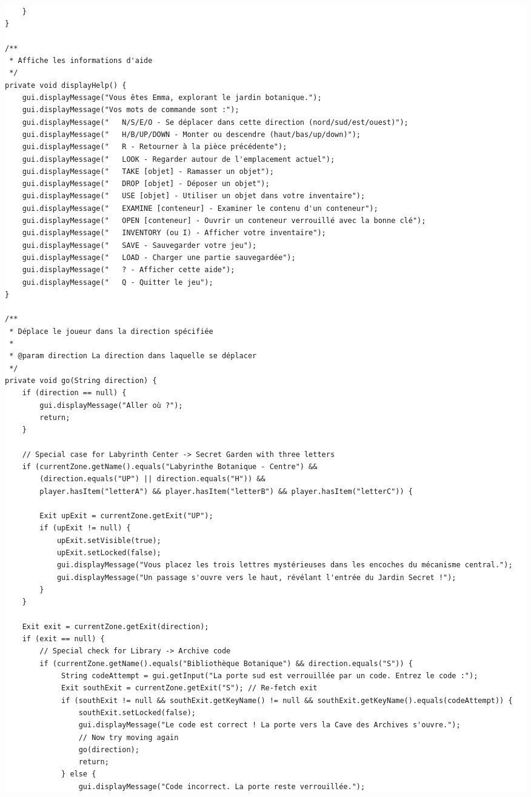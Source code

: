         }
    }
    
    /**
     * Affiche les informations d'aide
     */
    private void displayHelp() {
        gui.displayMessage("Vous êtes Emma, explorant le jardin botanique.");
        gui.displayMessage("Vos mots de commande sont :");
        gui.displayMessage("   N/S/E/O - Se déplacer dans cette direction (nord/sud/est/ouest)");
        gui.displayMessage("   H/B/UP/DOWN - Monter ou descendre (haut/bas/up/down)");
        gui.displayMessage("   R - Retourner à la pièce précédente");
        gui.displayMessage("   LOOK - Regarder autour de l'emplacement actuel");
        gui.displayMessage("   TAKE [objet] - Ramasser un objet");
        gui.displayMessage("   DROP [objet] - Déposer un objet");
        gui.displayMessage("   USE [objet] - Utiliser un objet dans votre inventaire");
        gui.displayMessage("   EXAMINE [conteneur] - Examiner le contenu d'un conteneur");
        gui.displayMessage("   OPEN [conteneur] - Ouvrir un conteneur verrouillé avec la bonne clé");
        gui.displayMessage("   INVENTORY (ou I) - Afficher votre inventaire");
        gui.displayMessage("   SAVE - Sauvegarder votre jeu");
        gui.displayMessage("   LOAD - Charger une partie sauvegardée");
        gui.displayMessage("   ? - Afficher cette aide");
        gui.displayMessage("   Q - Quitter le jeu");
    }
    
    /**
     * Déplace le joueur dans la direction spécifiée
     * 
     * @param direction La direction dans laquelle se déplacer
     */
    private void go(String direction) {
        if (direction == null) {
            gui.displayMessage("Aller où ?");
            return;
        }
        
        // Special case for Labyrinth Center -> Secret Garden with three letters
        if (currentZone.getName().equals("Labyrinthe Botanique - Centre") && 
            (direction.equals("UP") || direction.equals("H")) && 
            player.hasItem("letterA") && player.hasItem("letterB") && player.hasItem("letterC")) {
            
            Exit upExit = currentZone.getExit("UP");
            if (upExit != null) {
                upExit.setVisible(true);
                upExit.setLocked(false);
                gui.displayMessage("Vous placez les trois lettres mystérieuses dans les encoches du mécanisme central.");
                gui.displayMessage("Un passage s'ouvre vers le haut, révélant l'entrée du Jardin Secret !");
            }
        }
        
        Exit exit = currentZone.getExit(direction);
        if (exit == null) {
            // Special check for Library -> Archive code
            if (currentZone.getName().equals("Bibliothèque Botanique") && direction.equals("S")) {
                 String codeAttempt = gui.getInput("La porte sud est verrouillée par un code. Entrez le code :");
                 Exit southExit = currentZone.getExit("S"); // Re-fetch exit
                 if (southExit != null && southExit.getKeyName() != null && southExit.getKeyName().equals(codeAttempt)) {
                     southExit.setLocked(false);
                     gui.displayMessage("Le code est correct ! La porte vers la Cave des Archives s'ouvre.");
                     // Now try moving again
                     go(direction);
                     return;
                 } else {
                     gui.displayMessage("Code incorrect. La porte reste verrouillée.");